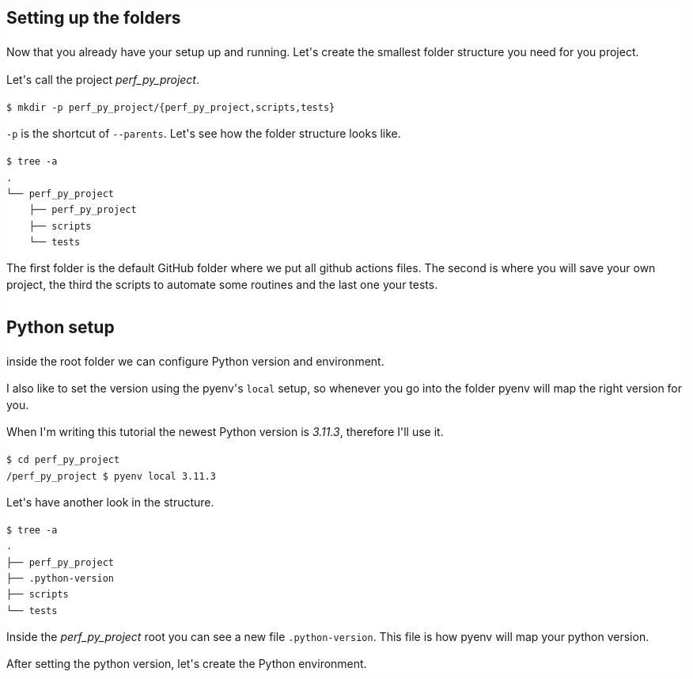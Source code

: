 
## Setting up the folders

Now that you already have your setup up and running. Let's create the smallest folder structure you need for you project.

Let's call the project *perf_py_project*.

```shell
$ mkdir -p perf_py_project/{perf_py_project,scripts,tests}
```

`-p` is the shortcut of `--parents`. Let's see how the folder structure looks like.
```shell
$ tree -a
.
└── perf_py_project
    ├── perf_py_project
    ├── scripts
    └── tests

```

The first folder is the default GitHub folder where we put all github actions files. The second is where you will save your own project, the third the scripts to automate some routines and the last one your tests.

## Python setup

inside the root folder we can configure Python version and environment.

I also like to set the version using the pyenv's `local` setup, so whenever you go into the folder pyenv will map the right version for you.

When I'm writing this tutorial the newest Python version is *3.11.3*, therefore I'll use it.

```shell
$ cd perf_py_project
/perf_py_project $ pyenv local 3.11.3
```

Let's have another look in the structure.

```shell
$ tree -a
.
├── perf_py_project
├── .python-version
├── scripts
└── tests

```
Inside the *perf_py_project* root you can see a new file `.python-version`. This file is how pyenv will map your python version.

After setting the python version, let's create the Python environment.
